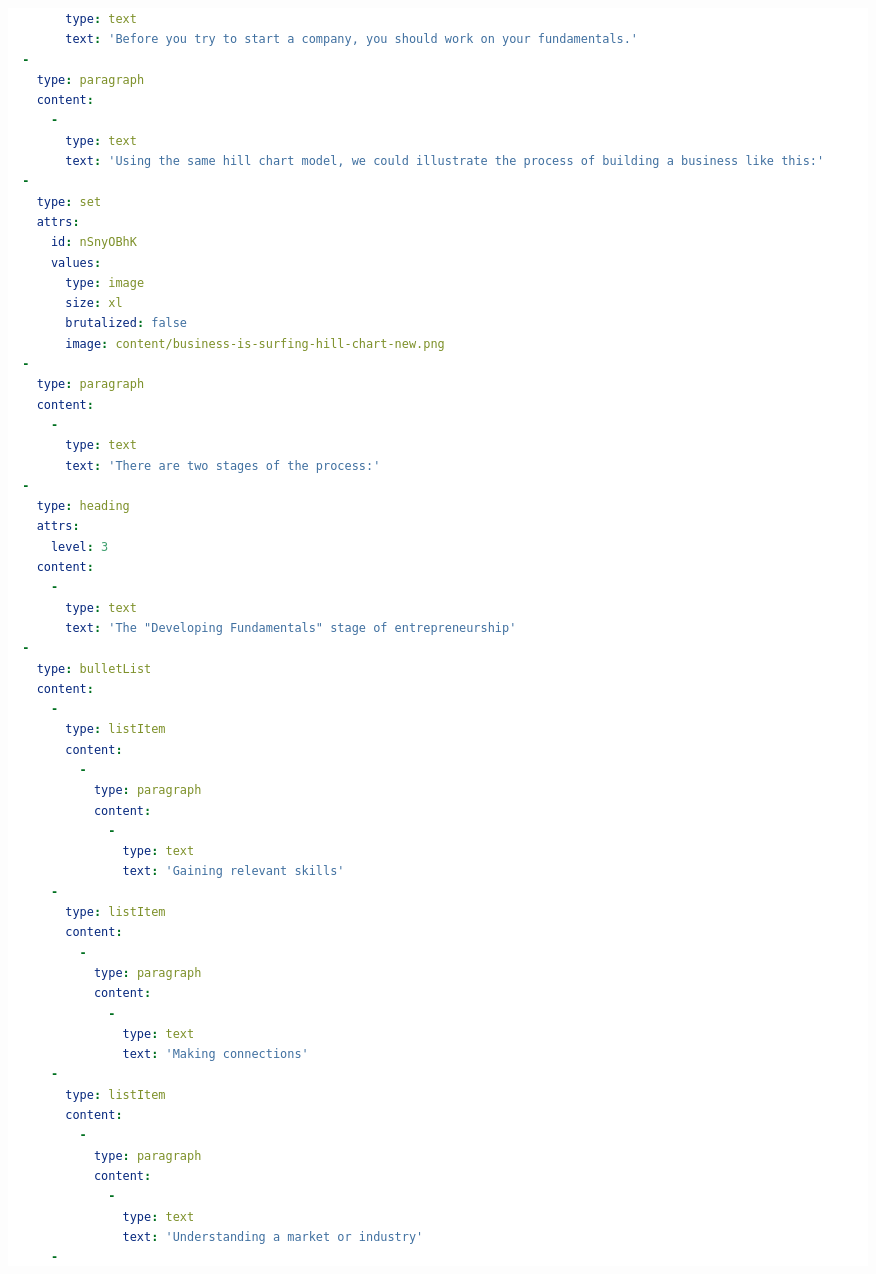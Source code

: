 ```yaml
        type: text
        text: 'Before you try to start a company, you should work on your fundamentals.'
  -
    type: paragraph
    content:
      -
        type: text
        text: 'Using the same hill chart model, we could illustrate the process of building a business like this:'
  -
    type: set
    attrs:
      id: nSnyOBhK
      values:
        type: image
        size: xl
        brutalized: false
        image: content/business-is-surfing-hill-chart-new.png
  -
    type: paragraph
    content:
      -
        type: text
        text: 'There are two stages of the process:'
  -
    type: heading
    attrs:
      level: 3
    content:
      -
        type: text
        text: 'The "Developing Fundamentals" stage of entrepreneurship'
  -
    type: bulletList
    content:
      -
        type: listItem
        content:
          -
            type: paragraph
            content:
              -
                type: text
                text: 'Gaining relevant skills'
      -
        type: listItem
        content:
          -
            type: paragraph
            content:
              -
                type: text
                text: 'Making connections'
      -
        type: listItem
        content:
          -
            type: paragraph
            content:
              -
                type: text
                text: 'Understanding a market or industry'
      -
```